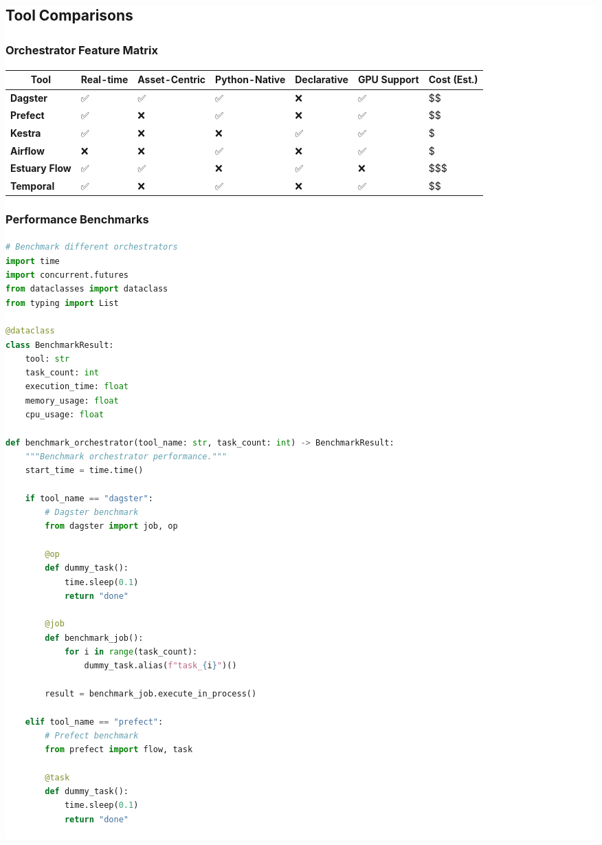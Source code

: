 ## Tool Comparisons

### Orchestrator Feature Matrix

| Tool | Real-time | Asset-Centric | Python-Native | Declarative | GPU Support | Cost (Est.) |
|------|-----------|---------------|---------------|-------------|-------------|-------------|
| **Dagster** | ✅ | ✅ | ✅ | ❌ | ✅ | $$ |
| **Prefect** | ✅ | ❌ | ✅ | ❌ | ✅ | $$ |
| **Kestra** | ✅ | ❌ | ❌ | ✅ | ✅ | $ |
| **Airflow** | ❌ | ❌ | ✅ | ❌ | ✅ | $ |
| **Estuary Flow** | ✅ | ✅ | ❌ | ✅ | ❌ | $$$ |
| **Temporal** | ✅ | ❌ | ✅ | ❌ | ✅ | $$ |

### Performance Benchmarks

```python
# Benchmark different orchestrators
import time
import concurrent.futures
from dataclasses import dataclass
from typing import List

@dataclass
class BenchmarkResult:
    tool: str
    task_count: int
    execution_time: float
    memory_usage: float
    cpu_usage: float

def benchmark_orchestrator(tool_name: str, task_count: int) -> BenchmarkResult:
    """Benchmark orchestrator performance."""
    start_time = time.time()
    
    if tool_name == "dagster":
        # Dagster benchmark
        from dagster import job, op
        
        @op
        def dummy_task():
            time.sleep(0.1)
            return "done"
        
        @job
        def benchmark_job():
            for i in range(task_count):
                dummy_task.alias(f"task_{i}")()
        
        result = benchmark_job.execute_in_process()
        
    elif tool_name == "prefect":
        # Prefect benchmark
        from prefect import flow, task
        
        @task
        def dummy_task():
            time.sleep(0.1)
            return "done"
        
```